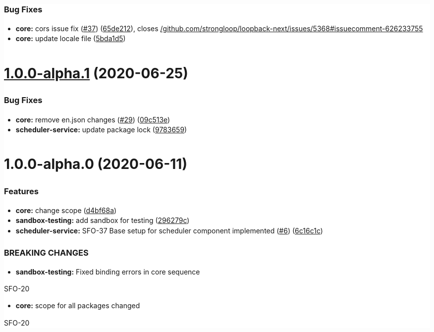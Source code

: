 
### Bug Fixes

* **core:** cors issue fix ([#37](https://github.com/sourcefuse/loopback4-microservice-catalog/issues/37)) ([65de212](https://github.com/sourcefuse/loopback4-microservice-catalog/commit/65de212da742a5a8e2bbc50d480195c71a7bd55b)), closes [/github.com/strongloop/loopback-next/issues/5368#issuecomment-626233755](https://github.com//github.com/strongloop/loopback-next/issues/5368/issues/issuecomment-626233755)
* **core:** update locale file ([5bda1d5](https://github.com/sourcefuse/loopback4-microservice-catalog/commit/5bda1d54392f39f9c9dfe234b46d84d8adbf171f))





# [1.0.0-alpha.1](https://github.com/sourcefuse/loopback4-microservice-catalog/compare/@sourceloop/core@1.0.0-alpha.0...@sourceloop/core@1.0.0-alpha.1) (2020-06-25)


### Bug Fixes

* **core:** remove en.json changes ([#29](https://github.com/sourcefuse/loopback4-microservice-catalog/issues/29)) ([09c513e](https://github.com/sourcefuse/loopback4-microservice-catalog/commit/09c513e2cb64dd6e61bc3f07a3a854a9afe3c5f4))
* **scheduler-service:** update package lock ([9783659](https://github.com/sourcefuse/loopback4-microservice-catalog/commit/9783659cc86b396bb0492454162f4c716c874e55))





# 1.0.0-alpha.0 (2020-06-11)


### Features

* **core:** change scope ([d4bf68a](https://github.com/sourcefuse/loopback4-microservice-catalog/commit/d4bf68a64da546e47519fbd479b41f7d41e3489d))
* **sandbox-testing:** add sandbox for testing ([296279c](https://github.com/sourcefuse/loopback4-microservice-catalog/commit/296279cbeeea2409d2959b48252c48b7891aea3c))
* **scheduler-service:** SFO-37 Base setup for scheduler component implemented ([#6](https://github.com/sourcefuse/loopback4-microservice-catalog/issues/6)) ([6c16c1c](https://github.com/sourcefuse/loopback4-microservice-catalog/commit/6c16c1c9e2e8aecea84bfaf89d2123376fad7d80))


### BREAKING CHANGES

* **sandbox-testing:** Fixed binding errors in core sequence

SFO-20
* **core:** scope for all packages changed

SFO-20

